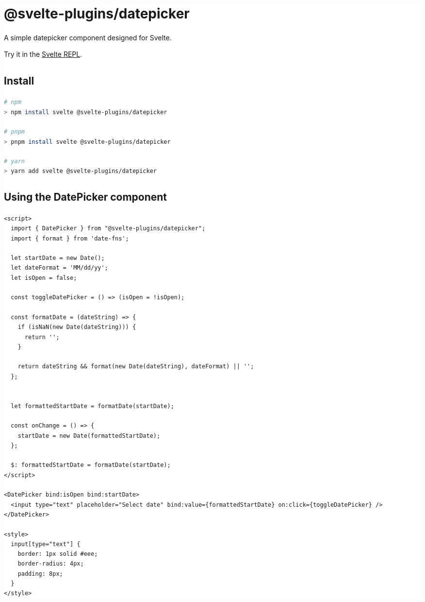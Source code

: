 # @svelte-plugins/datepicker

A simple datepicker component designed for Svelte.

Try it in the [Svelte REPL](https://svelte.dev/repl/cae0ce6e92634878b6e1a587146decbd?version=4.2.7).

## Install

```bash
# npm
> npm install svelte @svelte-plugins/datepicker

# pnpm
> pnpm install svelte @svelte-plugins/datepicker

# yarn
> yarn add svelte @svelte-plugins/datepicker
```

## Using the DatePicker component
```svelte
<script>
  import { DatePicker } from "@svelte-plugins/datepicker";
  import { format } from 'date-fns';

  let startDate = new Date();
  let dateFormat = 'MM/dd/yy';
  let isOpen = false;

  const toggleDatePicker = () => (isOpen = !isOpen);

  const formatDate = (dateString) => {
    if (isNaN(new Date(dateString))) {
      return '';
    }

    return dateString && format(new Date(dateString), dateFormat) || '';
  };


  let formattedStartDate = formatDate(startDate);

  const onChange = () => {
    startDate = new Date(formattedStartDate);
  };

  $: formattedStartDate = formatDate(startDate);
</script>

<DatePicker bind:isOpen bind:startDate>
  <input type="text" placeholder="Select date" bind:value={formattedStartDate} on:click={toggleDatePicker} />
</DatePicker>

<style>
  input[type="text"] {
    border: 1px solid #eee;
    border-radius: 4px;
    padding: 8px;
  }
</style>
```